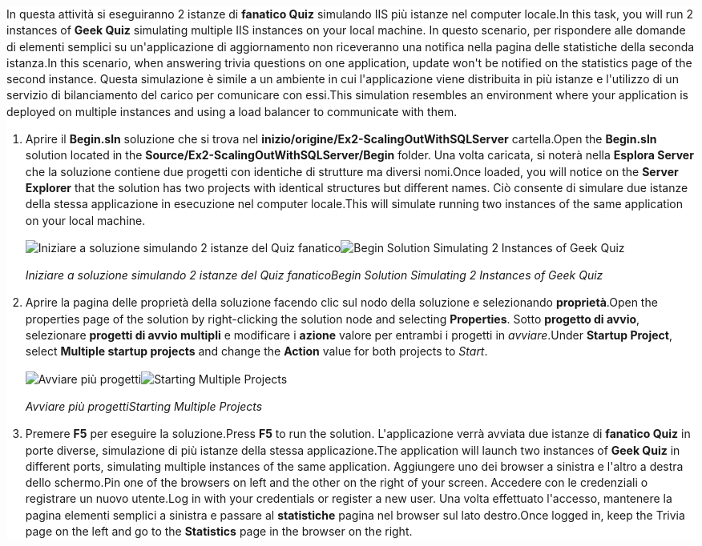 <span data-ttu-id="9e6ea-282">In questa attività si eseguiranno 2 istanze di **fanatico Quiz** simulando IIS più istanze nel computer locale.</span><span class="sxs-lookup"><span data-stu-id="9e6ea-282">In this task, you will run 2 instances of **Geek Quiz** simulating multiple IIS instances on your local machine.</span></span> <span data-ttu-id="9e6ea-283">In questo scenario, per rispondere alle domande di elementi semplici su un'applicazione di aggiornamento non riceveranno una notifica nella pagina delle statistiche della seconda istanza.</span><span class="sxs-lookup"><span data-stu-id="9e6ea-283">In this scenario, when answering trivia questions on one application, update won't be notified on the statistics page of the second instance.</span></span> <span data-ttu-id="9e6ea-284">Questa simulazione è simile a un ambiente in cui l'applicazione viene distribuita in più istanze e l'utilizzo di un servizio di bilanciamento del carico per comunicare con essi.</span><span class="sxs-lookup"><span data-stu-id="9e6ea-284">This simulation resembles an environment where your application is deployed on multiple instances and using a load balancer to communicate with them.</span></span>

1. <span data-ttu-id="9e6ea-285">Aprire il **Begin.sln** soluzione che si trova nel **inizio/origine/Ex2-ScalingOutWithSQLServer** cartella.</span><span class="sxs-lookup"><span data-stu-id="9e6ea-285">Open the **Begin.sln** solution located in the **Source/Ex2-ScalingOutWithSQLServer/Begin** folder.</span></span> <span data-ttu-id="9e6ea-286">Una volta caricata, si noterà nella **Esplora Server** che la soluzione contiene due progetti con identiche di strutture ma diversi nomi.</span><span class="sxs-lookup"><span data-stu-id="9e6ea-286">Once loaded, you will notice on the **Server Explorer** that the solution has two projects with identical structures but different names.</span></span> <span data-ttu-id="9e6ea-287">Ciò consente di simulare due istanze della stessa applicazione in esecuzione nel computer locale.</span><span class="sxs-lookup"><span data-stu-id="9e6ea-287">This will simulate running two instances of the same application on your local machine.</span></span>

    <span data-ttu-id="9e6ea-288">![Iniziare a soluzione simulando 2 istanze del Quiz fanatico](real-time-web-applications-with-signalr/_static/image16.png "iniziare soluzione simulando 2 istanze del Quiz fanatico")</span><span class="sxs-lookup"><span data-stu-id="9e6ea-288">![Begin Solution Simulating 2 Instances of Geek Quiz](real-time-web-applications-with-signalr/_static/image16.png "Begin Solution Simulating 2 Instances of Geek Quiz")</span></span>

    <span data-ttu-id="9e6ea-289">*Iniziare a soluzione simulando 2 istanze del Quiz fanatico*</span><span class="sxs-lookup"><span data-stu-id="9e6ea-289">*Begin Solution Simulating 2 Instances of Geek Quiz*</span></span>
2. <span data-ttu-id="9e6ea-290">Aprire la pagina delle proprietà della soluzione facendo clic sul nodo della soluzione e selezionando **proprietà**.</span><span class="sxs-lookup"><span data-stu-id="9e6ea-290">Open the properties page of the solution by right-clicking the solution node and selecting **Properties**.</span></span> <span data-ttu-id="9e6ea-291">Sotto **progetto di avvio**, selezionare **progetti di avvio multipli** e modificare i **azione** valore per entrambi i progetti in *avviare*.</span><span class="sxs-lookup"><span data-stu-id="9e6ea-291">Under **Startup Project**, select **Multiple startup projects** and change the **Action** value for both projects to *Start*.</span></span>

    <span data-ttu-id="9e6ea-292">![Avviare più progetti](real-time-web-applications-with-signalr/_static/image17.png "avviare più progetti")</span><span class="sxs-lookup"><span data-stu-id="9e6ea-292">![Starting Multiple Projects](real-time-web-applications-with-signalr/_static/image17.png "Starting Multiple Projects")</span></span>

    <span data-ttu-id="9e6ea-293">*Avviare più progetti*</span><span class="sxs-lookup"><span data-stu-id="9e6ea-293">*Starting Multiple Projects*</span></span>
3. <span data-ttu-id="9e6ea-294">Premere **F5** per eseguire la soluzione.</span><span class="sxs-lookup"><span data-stu-id="9e6ea-294">Press **F5** to run the solution.</span></span> <span data-ttu-id="9e6ea-295">L'applicazione verrà avviata due istanze di **fanatico Quiz** in porte diverse, simulazione di più istanze della stessa applicazione.</span><span class="sxs-lookup"><span data-stu-id="9e6ea-295">The application will launch two instances of **Geek Quiz** in different ports, simulating multiple instances of the same application.</span></span> <span data-ttu-id="9e6ea-296">Aggiungere uno dei browser a sinistra e l'altro a destra dello schermo.</span><span class="sxs-lookup"><span data-stu-id="9e6ea-296">Pin one of the browsers on left and the other on the right of your screen.</span></span> <span data-ttu-id="9e6ea-297">Accedere con le credenziali o registrare un nuovo utente.</span><span class="sxs-lookup"><span data-stu-id="9e6ea-297">Log in with your credentials or register a new user.</span></span> <span data-ttu-id="9e6ea-298">Una volta effettuato l'accesso, mantenere la pagina elementi semplici a sinistra e passare al **statistiche** pagina nel browser sul lato destro.</span><span class="sxs-lookup"><span data-stu-id="9e6ea-298">Once logged in, keep the Trivia page on the left and go to the **Statistics** page in the browser on the right.</span></span>
